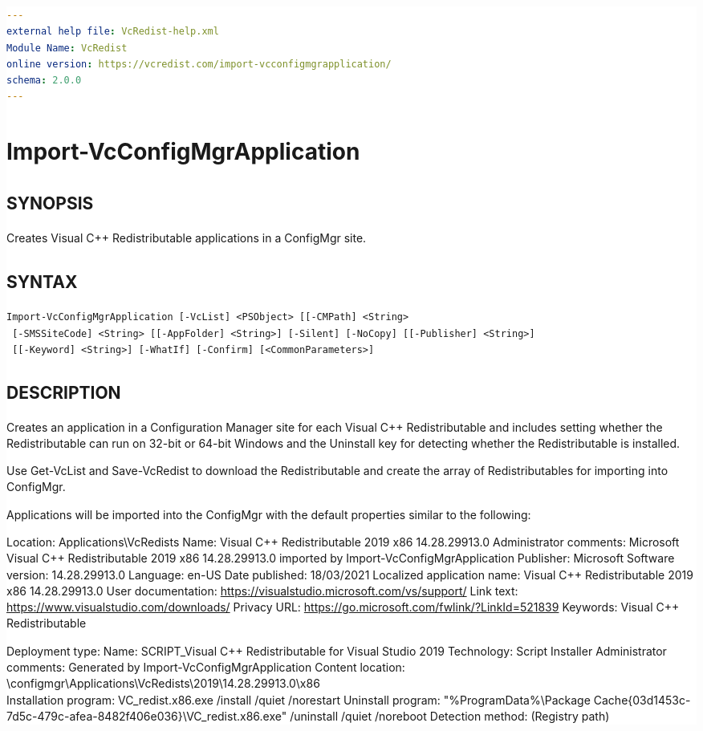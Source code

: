 ```yaml
---
external help file: VcRedist-help.xml
Module Name: VcRedist
online version: https://vcredist.com/import-vcconfigmgrapplication/
schema: 2.0.0
---
```


# Import-VcConfigMgrApplication

## SYNOPSIS

Creates Visual C++ Redistributable applications in a ConfigMgr site.

## SYNTAX

```
Import-VcConfigMgrApplication [-VcList] <PSObject> [[-CMPath] <String>
 [-SMSSiteCode] <String> [[-AppFolder] <String>] [-Silent] [-NoCopy] [[-Publisher] <String>]
 [[-Keyword] <String>] [-WhatIf] [-Confirm] [<CommonParameters>]
```

## DESCRIPTION

Creates an application in a Configuration Manager site for each Visual C++ Redistributable and includes setting whether the Redistributable can run on 32-bit or 64-bit Windows and the Uninstall key for detecting whether the Redistributable is installed.

Use Get-VcList and Save-VcRedist to download the Redistributable and create the array of Redistributables for importing into ConfigMgr.

Applications will be imported into the ConfigMgr with the default properties similar to the following:

Location: Applications\VcRedists
Name: Visual C++ Redistributable 2019 x86 14.28.29913.0
Administrator comments: Microsoft Visual C++ Redistributable 2019 x86 14.28.29913.0 imported by Import-VcConfigMgrApplication
Publisher: Microsoft
Software version: 14.28.29913.0
Language: en-US
Date published: 18/03/2021
Localized application name: Visual C++ Redistributable 2019 x86 14.28.29913.0
User documentation: https://visualstudio.microsoft.com/vs/support/
Link text: https://www.visualstudio.com/downloads/
Privacy URL: https://go.microsoft.com/fwlink/?LinkId=521839
Keywords: Visual C++ Redistributable

Deployment type:
Name: SCRIPT_Visual C++ Redistributable for Visual Studio 2019
Technology: Script Installer
Administrator comments: Generated by Import-VcConfigMgrApplication
Content location: \\configmgr\Applications\VcRedists\2019\14.28.29913.0\x86\
Installation program: VC_redist.x86.exe /install /quiet /norestart
Uninstall program: "%ProgramData%\Package Cache\{03d1453c-7d5c-479c-afea-8482f406e036}\VC_redist.x86.exe" /uninstall /quiet /noreboot
Detection method: (Registry path)
